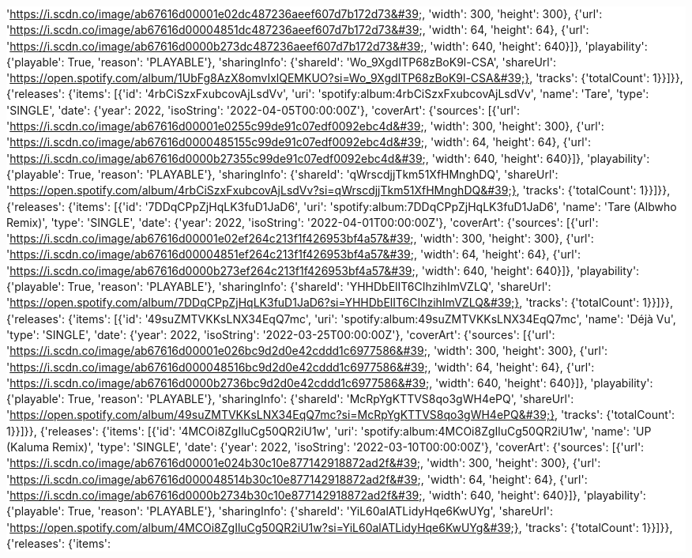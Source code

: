 &#39;https://i.scdn.co/image/ab67616d00001e02dc487236aeef607d7b172d73&#39;, &#39;width&#39;: 300, &#39;height&#39;: 300}, {&#39;url&#39;: &#39;https://i.scdn.co/image/ab67616d00004851dc487236aeef607d7b172d73&#39;, &#39;width&#39;: 64, &#39;height&#39;: 64}, {&#39;url&#39;: &#39;https://i.scdn.co/image/ab67616d0000b273dc487236aeef607d7b172d73&#39;, &#39;width&#39;: 640, &#39;height&#39;: 640}]}, &#39;playability&#39;: {&#39;playable&#39;: True, &#39;reason&#39;: &#39;PLAYABLE&#39;}, &#39;sharingInfo&#39;: {&#39;shareId&#39;: &#39;Wo_9XgdITP68zBoK9l-CSA&#39;, &#39;shareUrl&#39;: &#39;https://open.spotify.com/album/1UbFg8AzX8omvIxlQEMKUO?si=Wo_9XgdITP68zBoK9l-CSA&#39;}, &#39;tracks&#39;: {&#39;totalCount&#39;: 1}}]}}, {&#39;releases&#39;: {&#39;items&#39;: [{&#39;id&#39;: &#39;4rbCiSzxFxubcovAjLsdVv&#39;, &#39;uri&#39;: &#39;spotify:album:4rbCiSzxFxubcovAjLsdVv&#39;, &#39;name&#39;: &#39;Tare&#39;, &#39;type&#39;: &#39;SINGLE&#39;, &#39;date&#39;: {&#39;year&#39;: 2022, &#39;isoString&#39;: &#39;2022-04-05T00:00:00Z&#39;}, &#39;coverArt&#39;: {&#39;sources&#39;: [{&#39;url&#39;: &#39;https://i.scdn.co/image/ab67616d00001e0255c99de91c07edf0092ebc4d&#39;, &#39;width&#39;: 300, &#39;height&#39;: 300}, {&#39;url&#39;: &#39;https://i.scdn.co/image/ab67616d0000485155c99de91c07edf0092ebc4d&#39;, &#39;width&#39;: 64, &#39;height&#39;: 64}, {&#39;url&#39;: &#39;https://i.scdn.co/image/ab67616d0000b27355c99de91c07edf0092ebc4d&#39;, &#39;width&#39;: 640, &#39;height&#39;: 640}]}, &#39;playability&#39;: {&#39;playable&#39;: True, &#39;reason&#39;: &#39;PLAYABLE&#39;}, &#39;sharingInfo&#39;: {&#39;shareId&#39;: &#39;qWrscdjjTkm51XfHMnghDQ&#39;, &#39;shareUrl&#39;: &#39;https://open.spotify.com/album/4rbCiSzxFxubcovAjLsdVv?si=qWrscdjjTkm51XfHMnghDQ&#39;}, &#39;tracks&#39;: {&#39;totalCount&#39;: 1}}]}}, {&#39;releases&#39;: {&#39;items&#39;: [{&#39;id&#39;: &#39;7DDqCPpZjHqLK3fuD1JaD6&#39;, &#39;uri&#39;: &#39;spotify:album:7DDqCPpZjHqLK3fuD1JaD6&#39;, &#39;name&#39;: &#39;Tare (Albwho Remix)&#39;, &#39;type&#39;: &#39;SINGLE&#39;, &#39;date&#39;: {&#39;year&#39;: 2022, &#39;isoString&#39;: &#39;2022-04-01T00:00:00Z&#39;}, &#39;coverArt&#39;: {&#39;sources&#39;: [{&#39;url&#39;: &#39;https://i.scdn.co/image/ab67616d00001e02ef264c213f1f426953bf4a57&#39;, &#39;width&#39;: 300, &#39;height&#39;: 300}, {&#39;url&#39;: &#39;https://i.scdn.co/image/ab67616d00004851ef264c213f1f426953bf4a57&#39;, &#39;width&#39;: 64, &#39;height&#39;: 64}, {&#39;url&#39;: &#39;https://i.scdn.co/image/ab67616d0000b273ef264c213f1f426953bf4a57&#39;, &#39;width&#39;: 640, &#39;height&#39;: 640}]}, &#39;playability&#39;: {&#39;playable&#39;: True, &#39;reason&#39;: &#39;PLAYABLE&#39;}, &#39;sharingInfo&#39;: {&#39;shareId&#39;: &#39;YHHDbElIT6CIhzihImVZLQ&#39;, &#39;shareUrl&#39;: &#39;https://open.spotify.com/album/7DDqCPpZjHqLK3fuD1JaD6?si=YHHDbElIT6CIhzihImVZLQ&#39;}, &#39;tracks&#39;: {&#39;totalCount&#39;: 1}}]}}, {&#39;releases&#39;: {&#39;items&#39;: [{&#39;id&#39;: &#39;49suZMTVKKsLNX34EqQ7mc&#39;, &#39;uri&#39;: &#39;spotify:album:49suZMTVKKsLNX34EqQ7mc&#39;, &#39;name&#39;: &#39;Déjà Vu&#39;, &#39;type&#39;: &#39;SINGLE&#39;, &#39;date&#39;: {&#39;year&#39;: 2022, &#39;isoString&#39;: &#39;2022-03-25T00:00:00Z&#39;}, &#39;coverArt&#39;: {&#39;sources&#39;: [{&#39;url&#39;: &#39;https://i.scdn.co/image/ab67616d00001e026bc9d2d0e42cddd1c6977586&#39;, &#39;width&#39;: 300, &#39;height&#39;: 300}, {&#39;url&#39;: &#39;https://i.scdn.co/image/ab67616d000048516bc9d2d0e42cddd1c6977586&#39;, &#39;width&#39;: 64, &#39;height&#39;: 64}, {&#39;url&#39;: &#39;https://i.scdn.co/image/ab67616d0000b2736bc9d2d0e42cddd1c6977586&#39;, &#39;width&#39;: 640, &#39;height&#39;: 640}]}, &#39;playability&#39;: {&#39;playable&#39;: True, &#39;reason&#39;: &#39;PLAYABLE&#39;}, &#39;sharingInfo&#39;: {&#39;shareId&#39;: &#39;McRpYgKTTVS8qo3gWH4ePQ&#39;, &#39;shareUrl&#39;: &#39;https://open.spotify.com/album/49suZMTVKKsLNX34EqQ7mc?si=McRpYgKTTVS8qo3gWH4ePQ&#39;}, &#39;tracks&#39;: {&#39;totalCount&#39;: 1}}]}}, {&#39;releases&#39;: {&#39;items&#39;: [{&#39;id&#39;: &#39;4MCOi8ZgIluCg50QR2iU1w&#39;, &#39;uri&#39;: &#39;spotify:album:4MCOi8ZgIluCg50QR2iU1w&#39;, &#39;name&#39;: &#39;UP (Kaluma Remix)&#39;, &#39;type&#39;: &#39;SINGLE&#39;, &#39;date&#39;: {&#39;year&#39;: 2022, &#39;isoString&#39;: &#39;2022-03-10T00:00:00Z&#39;}, &#39;coverArt&#39;: {&#39;sources&#39;: [{&#39;url&#39;: &#39;https://i.scdn.co/image/ab67616d00001e024b30c10e877142918872ad2f&#39;, &#39;width&#39;: 300, &#39;height&#39;: 300}, {&#39;url&#39;: &#39;https://i.scdn.co/image/ab67616d000048514b30c10e877142918872ad2f&#39;, &#39;width&#39;: 64, &#39;height&#39;: 64}, {&#39;url&#39;: &#39;https://i.scdn.co/image/ab67616d0000b2734b30c10e877142918872ad2f&#39;, &#39;width&#39;: 640, &#39;height&#39;: 640}]}, &#39;playability&#39;: {&#39;playable&#39;: True, &#39;reason&#39;: &#39;PLAYABLE&#39;}, &#39;sharingInfo&#39;: {&#39;shareId&#39;: &#39;YiL60alATLidyHqe6KwUYg&#39;, &#39;shareUrl&#39;: &#39;https://open.spotify.com/album/4MCOi8ZgIluCg50QR2iU1w?si=YiL60alATLidyHqe6KwUYg&#39;}, &#39;tracks&#39;: {&#39;totalCount&#39;: 1}}]}}, {&#39;releases&#39;: {&#39;items&#39;: